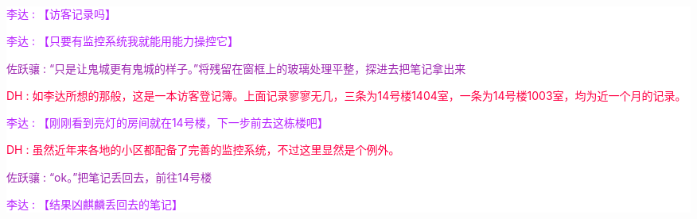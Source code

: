 <p style="color:#b721ff;">
  <span>李达</span> :
  <span>
    【访客记录吗】 
  </span>
</p>

<p style="color:#b721ff;">
  <span>李达</span> :
  <span>
    【只要有监控系统我就能用能力操控它】 
  </span>
</p>

<p style="color:#9c27b0;">
  <span>佐跃骧</span> :
  <span>
    “只是让鬼城更有鬼城的样子。”将残留在窗框上的玻璃处理平整，探进去把笔记拿出来 
  </span>
</p>

<p style="color:#ff0044;">
  <span>DH</span> :
  <span>
    如李达所想的那般，这是一本访客登记簿。上面记录寥寥无几，三条为14号楼1404室，一条为14号楼1003室，均为近一个月的记录。 
  </span>
</p>

<p style="color:#b721ff;">
  <span>李达</span> :
  <span>
    【刚刚看到亮灯的房间就在14号楼，下一步前去这栋楼吧】 
  </span>
</p>

<p style="color:#ff0044;">
  <span>DH</span> :
  <span>
    虽然近年来各地的小区都配备了完善的监控系统，不过这里显然是个例外。 
  </span>
</p>

<p style="color:#9c27b0;">
  <span>佐跃骧</span> :
  <span>
    “ok。”把笔记丢回去，前往14号楼 
  </span>
</p>

<p style="color:#b721ff;">
  <span>李达</span> :
  <span>
    【结果凶麒麟丢回去的笔记】 
  </span>
</p>
